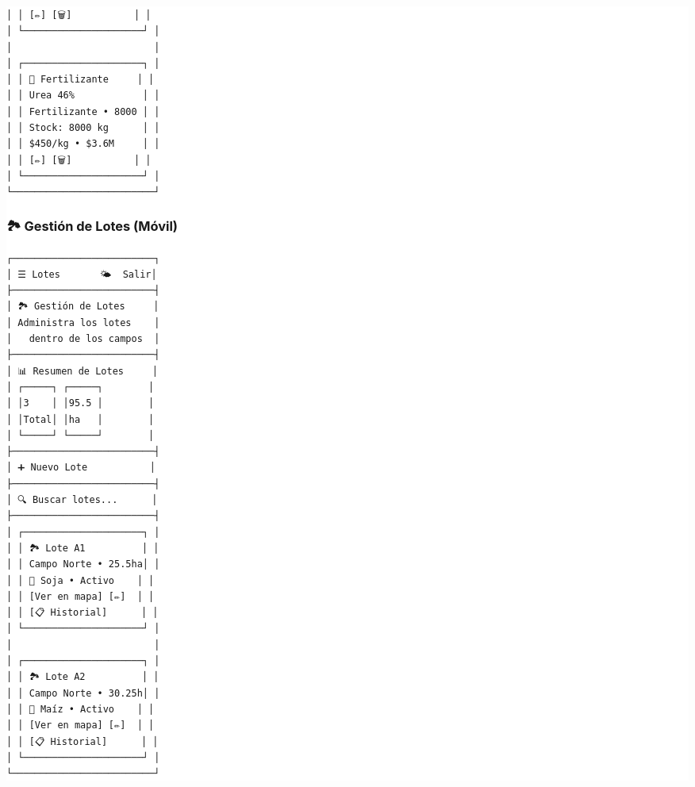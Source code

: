 ```
│ │ [✏️] [🗑️]           │ │
│ └─────────────────────┘ │
│                         │
│ ┌─────────────────────┐ │
│ │ 🧪 Fertilizante     │ │
│ │ Urea 46%            │ │
│ │ Fertilizante • 8000 │ │
│ │ Stock: 8000 kg      │ │
│ │ $450/kg • $3.6M     │ │
│ │ [✏️] [🗑️]           │ │
│ └─────────────────────┘ │
└─────────────────────────┘
```

### 🏞️ Gestión de Lotes (Móvil)
```
┌─────────────────────────┐
│ ☰ Lotes       🌤️  Salir│
├─────────────────────────┤
│ 🏞️ Gestión de Lotes     │
│ Administra los lotes    │
│   dentro de los campos  │
├─────────────────────────┤
│ 📊 Resumen de Lotes     │
│ ┌─────┐ ┌─────┐        │
│ │3    │ │95.5 │        │
│ │Total│ │ha   │        │
│ └─────┘ └─────┘        │
├─────────────────────────┤
│ ➕ Nuevo Lote           │
├─────────────────────────┤
│ 🔍 Buscar lotes...      │
├─────────────────────────┤
│ ┌─────────────────────┐ │
│ │ 🏞️ Lote A1          │ │
│ │ Campo Norte • 25.5ha│ │
│ │ 🌱 Soja • Activo    │ │
│ │ [Ver en mapa] [✏️]  │ │
│ │ [📋 Historial]      │ │
│ └─────────────────────┘ │
│                         │
│ ┌─────────────────────┐ │
│ │ 🏞️ Lote A2          │ │
│ │ Campo Norte • 30.25h│ │
│ │ 🌱 Maíz • Activo    │ │
│ │ [Ver en mapa] [✏️]  │ │
│ │ [📋 Historial]      │ │
│ └─────────────────────┘ │
└─────────────────────────┘
```
